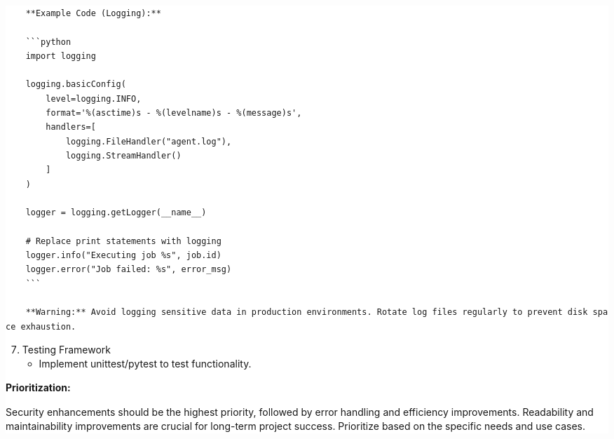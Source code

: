         **Example Code (Logging):**

        ```python
        import logging

        logging.basicConfig(
            level=logging.INFO,
            format='%(asctime)s - %(levelname)s - %(message)s',
            handlers=[
                logging.FileHandler("agent.log"),
                logging.StreamHandler()
            ]
        )

        logger = logging.getLogger(__name__)

        # Replace print statements with logging
        logger.info("Executing job %s", job.id)
        logger.error("Job failed: %s", error_msg)
        ```

        **Warning:** Avoid logging sensitive data in production environments. Rotate log files regularly to prevent disk space exhaustion.

7. Testing Framework
    * Implement unittest/pytest to test functionality.

**Prioritization:**

Security enhancements should be the highest priority, followed by error handling and efficiency improvements. Readability and maintainability improvements are crucial for long-term project success. Prioritize based on the specific needs and use cases.
